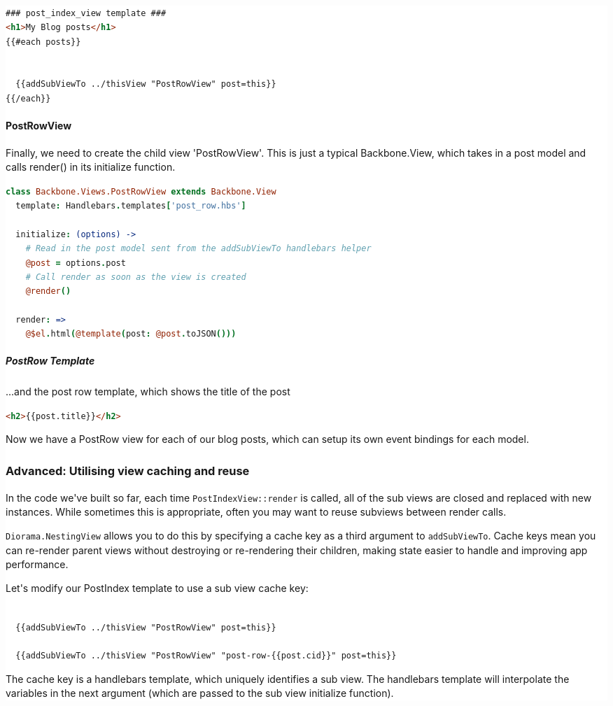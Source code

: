 ```html
### post_index_view template ###
<h1>My Blog posts</h1>
{{#each posts}}
  
  
  {{addSubViewTo ../thisView "PostRowView" post=this}}
{{/each}}
```

#### PostRowView
Finally, we need to create the child view 'PostRowView'. This is just a typical
Backbone.View, which takes in a post model and calls render() in its initialize
function.

```coffee
class Backbone.Views.PostRowView extends Backbone.View
  template: Handlebars.templates['post_row.hbs']

  initialize: (options) ->
    # Read in the post model sent from the addSubViewTo handlebars helper
    @post = options.post
    # Call render as soon as the view is created
    @render()

  render: =>
    @$el.html(@template(post: @post.toJSON()))
```

##### PostRow Template
...and the post row template, which shows the title of the post

```html
<h2>{{post.title}}</h2>
```

Now we have a PostRow view for each of our blog posts, which can setup its own
event bindings for each model.

### Advanced: Utilising view caching and reuse
In the code we've built so far, each time ```PostIndexView::render``` is
called, all of the sub views are closed and replaced with new instances. While
sometimes this is appropriate, often you may want to reuse subviews between
render calls.

`Diorama.NestingView` allows you to do this by specifying a cache key as a third
argument to `addSubViewTo`. Cache keys mean you can re-render parent views
without destroying or re-rendering their children, making state easier to
handle and improving app performance.

Let's modify our PostIndex template to use a sub view cache key:

```html

  {{addSubViewTo ../thisView "PostRowView" post=this}}

  {{addSubViewTo ../thisView "PostRowView" "post-row-{{post.cid}}" post=this}}
```
The cache key is a handlebars template, which uniquely identifies a sub view.
The handlebars template will interpolate the variables in the next argument
(which are passed to the sub view initialize function).
